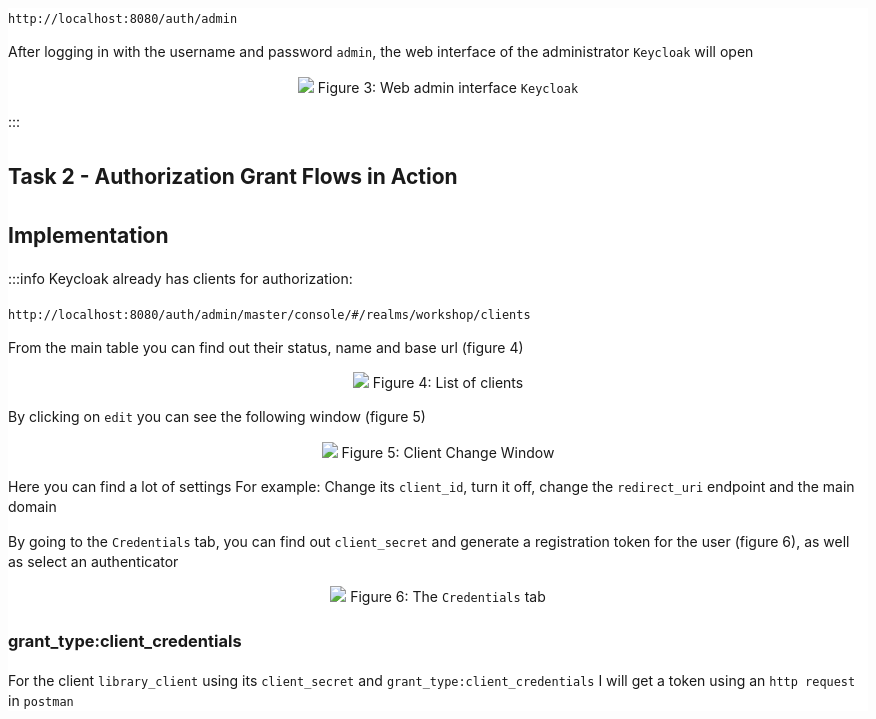 ```
http://localhost:8080/auth/admin
```

After logging in with the username and password `admin`, the web interface of the administrator `Keycloak` will open

<center>
    
![](https://i.imgur.com/NnW14st.png)
Figure 3: Web admin interface `Keycloak`
</center>
:::

## Task 2 - Authorization Grant Flows in Action

## Implementation
:::info
Keycloak already has clients for authorization:
```
http://localhost:8080/auth/admin/master/console/#/realms/workshop/clients
```
From the main table you can find out their status, name and base url (figure 4)

<center>

![](https://i.imgur.com/IyW4bwc.png)
Figure 4: List of clients
</center>


By clicking on `edit` you can see the following window (figure 5)
<center>

![](https://i.imgur.com/Oeq5wJn.png)
Figure 5: Client Change Window
</center>

Here you can find a lot of settings
For example: Change its `client_id`, turn it off, change the `redirect_uri` endpoint and the main domain

By going to the `Credentials` tab, you can find out `client_secret` and generate a registration token for the user (figure 6), as well as select an authenticator

<center>

![](https://i.imgur.com/XnMCu2e.png)
Figure 6: The `Credentials` tab
</center>

### grant_type:client_credentials
For the client `library_client` using its `client_secret` and `grant_type:client_credentials` I will get a token using an `http request` in `postman`
 